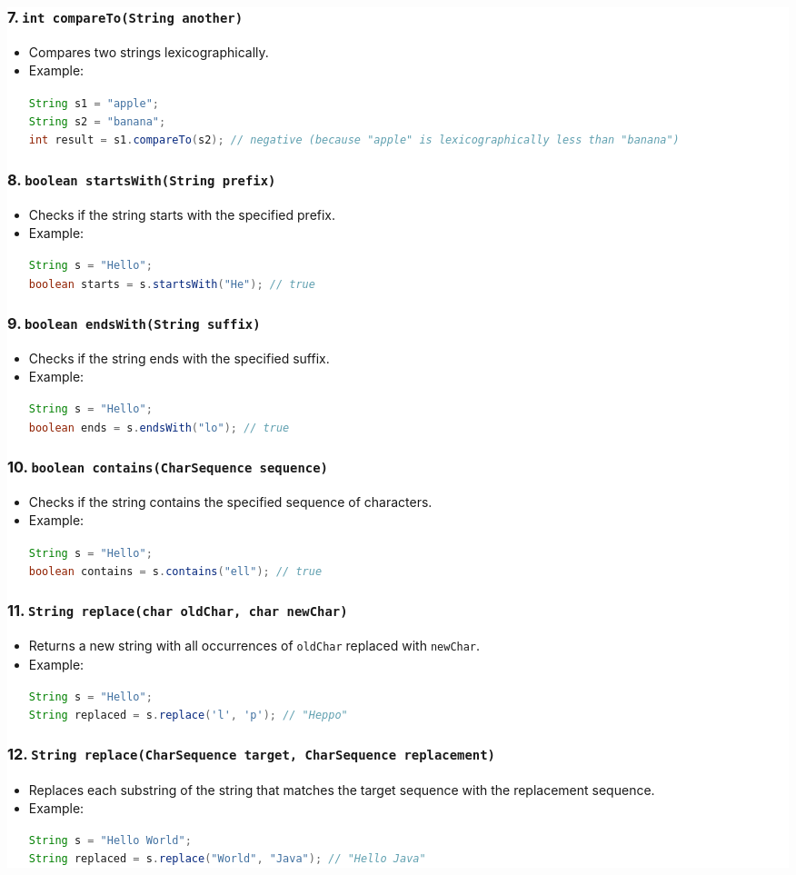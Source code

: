 ### 7. **`int compareTo(String another)`**
   - Compares two strings lexicographically.
   - Example:
     ```java
     String s1 = "apple";
     String s2 = "banana";
     int result = s1.compareTo(s2); // negative (because "apple" is lexicographically less than "banana")
     ```

### 8. **`boolean startsWith(String prefix)`**
   - Checks if the string starts with the specified prefix.
   - Example:
     ```java
     String s = "Hello";
     boolean starts = s.startsWith("He"); // true
     ```

### 9. **`boolean endsWith(String suffix)`**
   - Checks if the string ends with the specified suffix.
   - Example:
     ```java
     String s = "Hello";
     boolean ends = s.endsWith("lo"); // true
     ```

### 10. **`boolean contains(CharSequence sequence)`**
   - Checks if the string contains the specified sequence of characters.
   - Example:
     ```java
     String s = "Hello";
     boolean contains = s.contains("ell"); // true
     ```

### 11. **`String replace(char oldChar, char newChar)`**
   - Returns a new string with all occurrences of `oldChar` replaced with `newChar`.
   - Example:
     ```java
     String s = "Hello";
     String replaced = s.replace('l', 'p'); // "Heppo"
     ```

### 12. **`String replace(CharSequence target, CharSequence replacement)`**
   - Replaces each substring of the string that matches the target sequence with the replacement sequence.
   - Example:
     ```java
     String s = "Hello World";
     String replaced = s.replace("World", "Java"); // "Hello Java"
     ```
